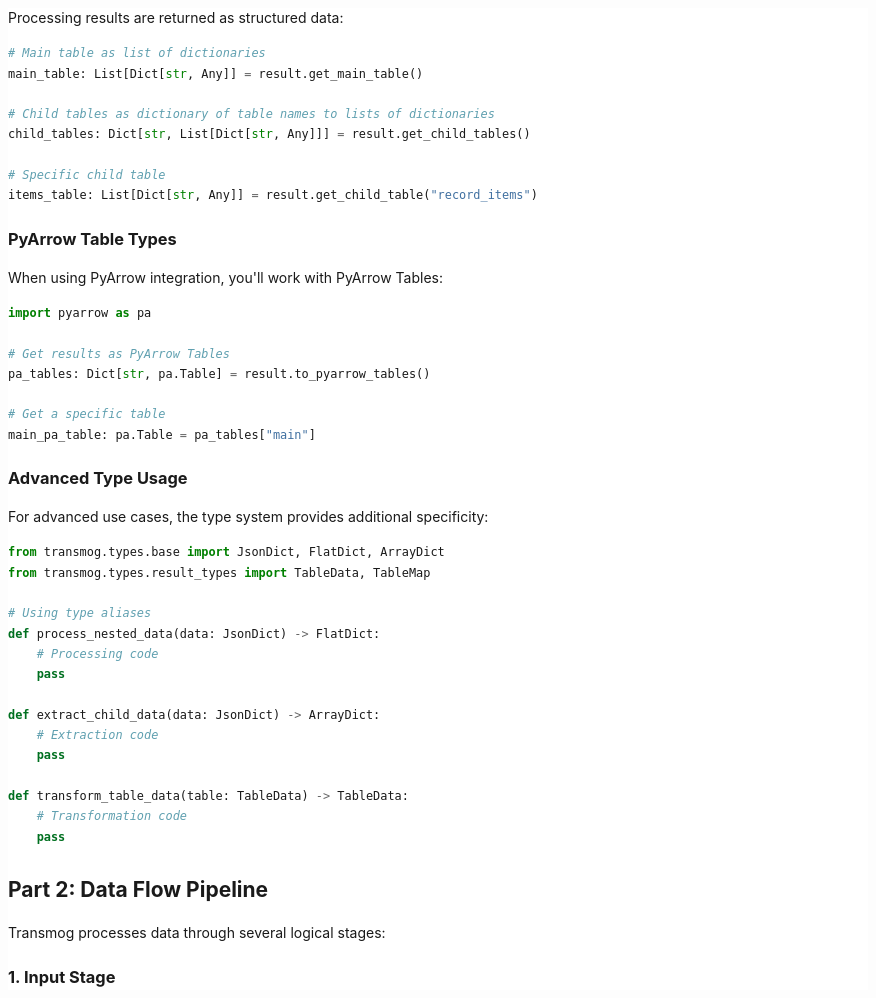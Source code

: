 Processing results are returned as structured data:

```python
# Main table as list of dictionaries
main_table: List[Dict[str, Any]] = result.get_main_table()

# Child tables as dictionary of table names to lists of dictionaries
child_tables: Dict[str, List[Dict[str, Any]]] = result.get_child_tables()

# Specific child table
items_table: List[Dict[str, Any]] = result.get_child_table("record_items")
```

### PyArrow Table Types

When using PyArrow integration, you'll work with PyArrow Tables:

```python
import pyarrow as pa

# Get results as PyArrow Tables
pa_tables: Dict[str, pa.Table] = result.to_pyarrow_tables()

# Get a specific table
main_pa_table: pa.Table = pa_tables["main"]
```

### Advanced Type Usage

For advanced use cases, the type system provides additional specificity:

```python
from transmog.types.base import JsonDict, FlatDict, ArrayDict
from transmog.types.result_types import TableData, TableMap

# Using type aliases
def process_nested_data(data: JsonDict) -> FlatDict:
    # Processing code
    pass

def extract_child_data(data: JsonDict) -> ArrayDict:
    # Extraction code
    pass

def transform_table_data(table: TableData) -> TableData:
    # Transformation code
    pass
```

## Part 2: Data Flow Pipeline

Transmog processes data through several logical stages:

### 1. Input Stage
